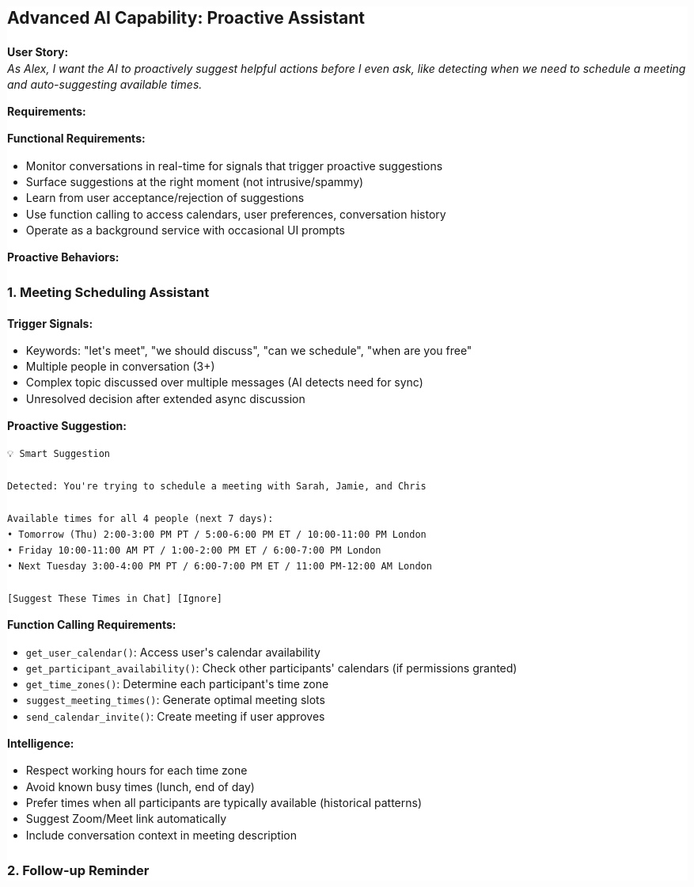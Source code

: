 ## Advanced AI Capability: Proactive Assistant

**User Story:**  
*As Alex, I want the AI to proactively suggest helpful actions before I even ask, like detecting when we need to schedule a meeting and auto-suggesting available times.*

**Requirements:**

**Functional Requirements:**
- Monitor conversations in real-time for signals that trigger proactive suggestions
- Surface suggestions at the right moment (not intrusive/spammy)
- Learn from user acceptance/rejection of suggestions
- Use function calling to access calendars, user preferences, conversation history
- Operate as a background service with occasional UI prompts

**Proactive Behaviors:**

### 1. Meeting Scheduling Assistant

**Trigger Signals:**
- Keywords: "let's meet", "we should discuss", "can we schedule", "when are you free"
- Multiple people in conversation (3+)
- Complex topic discussed over multiple messages (AI detects need for sync)
- Unresolved decision after extended async discussion

**Proactive Suggestion:**
```
💡 Smart Suggestion

Detected: You're trying to schedule a meeting with Sarah, Jamie, and Chris

Available times for all 4 people (next 7 days):
• Tomorrow (Thu) 2:00-3:00 PM PT / 5:00-6:00 PM ET / 10:00-11:00 PM London
• Friday 10:00-11:00 AM PT / 1:00-2:00 PM ET / 6:00-7:00 PM London
• Next Tuesday 3:00-4:00 PM PT / 6:00-7:00 PM ET / 11:00 PM-12:00 AM London

[Suggest These Times in Chat] [Ignore]
```

**Function Calling Requirements:**
- `get_user_calendar()`: Access user's calendar availability
- `get_participant_availability()`: Check other participants' calendars (if permissions granted)
- `get_time_zones()`: Determine each participant's time zone
- `suggest_meeting_times()`: Generate optimal meeting slots
- `send_calendar_invite()`: Create meeting if user approves

**Intelligence:**
- Respect working hours for each time zone
- Avoid known busy times (lunch, end of day)
- Prefer times when all participants are typically available (historical patterns)
- Suggest Zoom/Meet link automatically
- Include conversation context in meeting description

### 2. Follow-up Reminder
